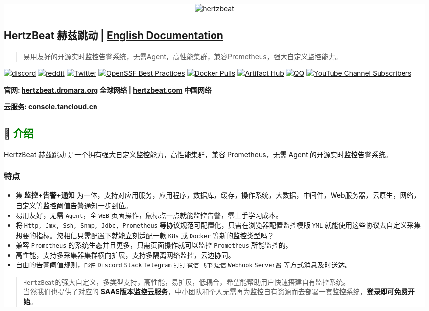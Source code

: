 <p align="center">
  <a href="https://hertzbeat.com">
     <img alt="hertzbeat" src="https://cdn.jsdelivr.net/gh/dromara/hertzbeat/home/static/img/hertzbeat-brand.svg" width="260">
  </a>
</p>

[comment]: <> (<img alt="sureness" src="https://cdn.jsdelivr.net/gh/dromara/hertzbeat/home/static/img/hertzbeat-brand.svg" width="300">)

## HertzBeat 赫兹跳动 | [English Documentation](README.md)           

> 易用友好的开源实时监控告警系统，无需Agent，高性能集群，兼容Prometheus，强大自定义监控能力。

[<img alt="discord" src="https://img.shields.io/badge/Chat-On%20Discord-brightgreen" height="25"/>](https://discord.gg/Fb6M73htGr)
[<img alt="reddit" src="https://img.shields.io/badge/Reddit-%20Community-brightgreen" height="25"/>](https://www.reddit.com/r/hertzbeat/)
[![Twitter](https://img.shields.io/twitter/follow/hertzbeat1024?logo=twitter)](https://twitter.com/hertzbeat1024)
[![OpenSSF Best Practices](https://www.bestpractices.dev/projects/8139/badge)](https://www.bestpractices.dev/projects/8139)
[![Docker Pulls](https://img.shields.io/docker/pulls/tancloud/hertzbeat?style=%20for-the-badge&logo=docker&label=DockerHub%20Download)](https://hub.docker.com/repository/docker/tancloud/hertzbeat/general)
[![Artifact Hub](https://img.shields.io/endpoint?url=https://artifacthub.io/badge/repository/hertzbeat)](https://artifacthub.io/packages/search?repo=hertzbeat)
[![QQ](https://img.shields.io/badge/qq-236915833-orange)](https://jq.qq.com/?_wv=1027&k=aVIVB2K9)
[![YouTube Channel Subscribers](https://img.shields.io/youtube/channel/subscribers/UCri75zfWX0GHqJFPENEbLow?logo=youtube&label=YouTube%20Channel)](https://www.youtube.com/channel/UCri75zfWX0GHqJFPENEbLow)


**官网: [hertzbeat.dromara.org](https://hertzbeat.dromara.org) 全球网络 | [hertzbeat.com](https://hertzbeat.com) 中国网络**

**云服务: [console.tancloud.cn](https://console.tancloud.cn)**

## 🎡 <font color="green">介绍</font>

[HertzBeat 赫兹跳动](https://github.com/dromara/hertzbeat) 是一个拥有强大自定义监控能力，高性能集群，兼容 Prometheus，无需 Agent 的开源实时监控告警系统。     

### 特点

- 集 **监控+告警+通知** 为一体，支持对应用服务，应用程序，数据库，缓存，操作系统，大数据，中间件，Web服务器，云原生，网络，自定义等监控阈值告警通知一步到位。
- 易用友好，无需 `Agent`，全 `WEB` 页面操作，鼠标点一点就能监控告警，零上手学习成本。    
- 将 `Http, Jmx, Ssh, Snmp, Jdbc, Prometheus` 等协议规范可配置化，只需在浏览器配置监控模版 `YML` 就能使用这些协议去自定义采集想要的指标。您相信只需配置下就能立刻适配一款 `K8s` 或 `Docker` 等新的监控类型吗？  
- 兼容 `Prometheus` 的系统生态并且更多，只需页面操作就可以监控 `Prometheus` 所能监控的。
- 高性能，支持多采集器集群横向扩展，支持多隔离网络监控，云边协同。
- 自由的告警阈值规则，`邮件` `Discord` `Slack` `Telegram` `钉钉` `微信` `飞书` `短信` `Webhook` `Server酱` 等方式消息及时送达。             


> `HertzBeat`的强大自定义，多类型支持，高性能，易扩展，低耦合，希望能帮助用户快速搭建自有监控系统。    
> 当然我们也提供了对应的 **[SAAS版本监控云服务](https://console.tancloud.cn)**，中小团队和个人无需再为监控自有资源而去部署一套监控系统，**[登录即可免费开始](https://console.tancloud.cn)**。
